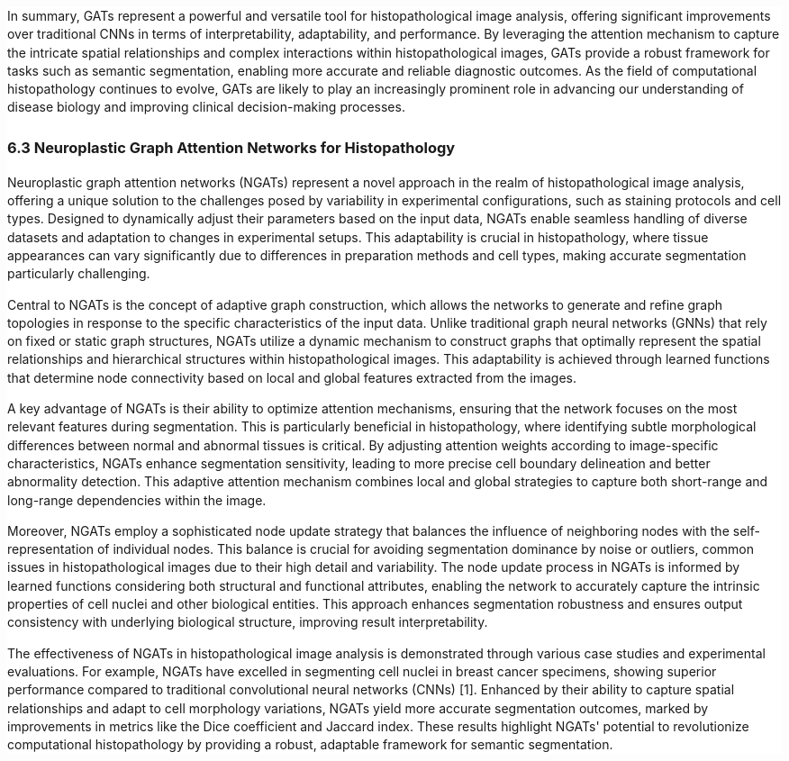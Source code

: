 In summary, GATs represent a powerful and versatile tool for histopathological image analysis, offering significant improvements over traditional CNNs in terms of interpretability, adaptability, and performance. By leveraging the attention mechanism to capture the intricate spatial relationships and complex interactions within histopathological images, GATs provide a robust framework for tasks such as semantic segmentation, enabling more accurate and reliable diagnostic outcomes. As the field of computational histopathology continues to evolve, GATs are likely to play an increasingly prominent role in advancing our understanding of disease biology and improving clinical decision-making processes.

### 6.3 Neuroplastic Graph Attention Networks for Histopathology

Neuroplastic graph attention networks (NGATs) represent a novel approach in the realm of histopathological image analysis, offering a unique solution to the challenges posed by variability in experimental configurations, such as staining protocols and cell types. Designed to dynamically adjust their parameters based on the input data, NGATs enable seamless handling of diverse datasets and adaptation to changes in experimental setups. This adaptability is crucial in histopathology, where tissue appearances can vary significantly due to differences in preparation methods and cell types, making accurate segmentation particularly challenging.

Central to NGATs is the concept of adaptive graph construction, which allows the networks to generate and refine graph topologies in response to the specific characteristics of the input data. Unlike traditional graph neural networks (GNNs) that rely on fixed or static graph structures, NGATs utilize a dynamic mechanism to construct graphs that optimally represent the spatial relationships and hierarchical structures within histopathological images. This adaptability is achieved through learned functions that determine node connectivity based on local and global features extracted from the images.

A key advantage of NGATs is their ability to optimize attention mechanisms, ensuring that the network focuses on the most relevant features during segmentation. This is particularly beneficial in histopathology, where identifying subtle morphological differences between normal and abnormal tissues is critical. By adjusting attention weights according to image-specific characteristics, NGATs enhance segmentation sensitivity, leading to more precise cell boundary delineation and better abnormality detection. This adaptive attention mechanism combines local and global strategies to capture both short-range and long-range dependencies within the image.

Moreover, NGATs employ a sophisticated node update strategy that balances the influence of neighboring nodes with the self-representation of individual nodes. This balance is crucial for avoiding segmentation dominance by noise or outliers, common issues in histopathological images due to their high detail and variability. The node update process in NGATs is informed by learned functions considering both structural and functional attributes, enabling the network to accurately capture the intrinsic properties of cell nuclei and other biological entities. This approach enhances segmentation robustness and ensures output consistency with underlying biological structure, improving result interpretability.

The effectiveness of NGATs in histopathological image analysis is demonstrated through various case studies and experimental evaluations. For example, NGATs have excelled in segmenting cell nuclei in breast cancer specimens, showing superior performance compared to traditional convolutional neural networks (CNNs) [1]. Enhanced by their ability to capture spatial relationships and adapt to cell morphology variations, NGATs yield more accurate segmentation outcomes, marked by improvements in metrics like the Dice coefficient and Jaccard index. These results highlight NGATs' potential to revolutionize computational histopathology by providing a robust, adaptable framework for semantic segmentation.
